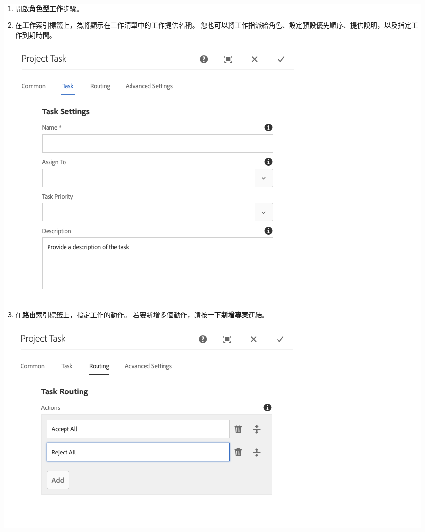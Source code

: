 1. 開啟&#x200B;**角色型工作**&#x200B;步驟。
1. 在&#x200B;**工作**&#x200B;索引標籤上，為將顯示在工作清單中的工作提供名稱。 您也可以將工作指派給角色、設定預設優先順序、提供說明，以及指定工作到期時間。

   ![設定工作流程步驟](assets/project-task-step.png)

1. 在&#x200B;**路由**&#x200B;索引標籤上，指定工作的動作。 若要新增多個動作，請按一下&#x200B;**新增專案**&#x200B;連結。

   ![路由標籤](assets/project-task-step-routing.png)
